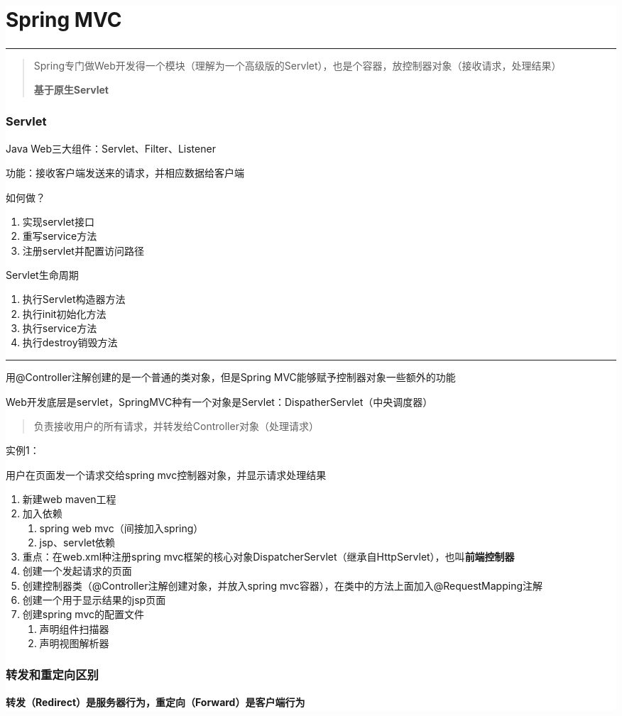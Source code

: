 # Spring MVC

---

> Spring专门做Web开发得一个模块（理解为一个高级版的Servlet），也是个容器，放控制器对象（接收请求，处理结果）
>
> **基于原生Servlet**

### Servlet

Java Web三大组件：Servlet、Filter、Listener

功能：接收客户端发送来的请求，并相应数据给客户端

如何做？

1. 实现servlet接口
2. 重写service方法
3. 注册servlet并配置访问路径

Servlet生命周期

1. 执行Servlet构造器方法
2. 执行init初始化方法
3. 执行service方法
4. 执行destroy销毁方法

---

用@Controller注解创建的是一个普通的类对象，但是Spring MVC能够赋予控制器对象一些额外的功能



Web开发底层是servlet，SpringMVC种有一个对象是Servlet：DispatherServlet（中央调度器）

> 负责接收用户的所有请求，并转发给Controller对象（处理请求）



实例1：

用户在页面发一个请求交给spring mvc控制器对象，并显示请求处理结果

1. 新建web maven工程
2. 加入依赖
   1. spring web mvc（间接加入spring）
   2. jsp、servlet依赖
3. 重点：在web.xml种注册spring mvc框架的核心对象DispatcherServlet（继承自HttpServlet），也叫**前端控制器**
4. 创建一个发起请求的页面
5. 创建控制器类（@Controller注解创建对象，并放入spring mvc容器），在类中的方法上面加入@RequestMapping注解
6. 创建一个用于显示结果的jsp页面
7. 创建spring mvc的配置文件
   1. 声明组件扫描器
   2. 声明视图解析器

### 转发和重定向区别

**转发（Redirect）是服务器行为，重定向（Forward）是客户端行为**
